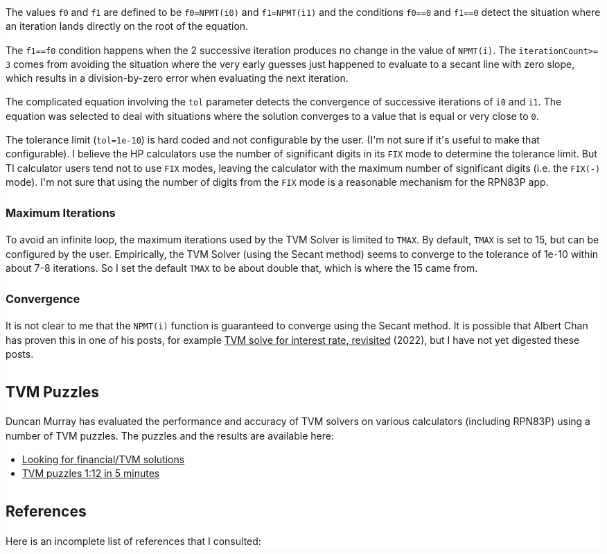 The values `f0` and `f1` are defined to be `f0=NPMT(i0)` and `f1=NPMT(i1)` and
the conditions `f0==0` and `f1==0` detect the situation where an iteration lands
directly on the root of the equation.

The `f1==f0` condition happens when the 2 successive iteration produces no
change in the value of `NPMT(i)`. The `iterationCount>=3` comes from avoiding
the situation where the very early guesses just happened to evaluate to a secant
line with zero slope, which results in a division-by-zero error when evaluating
the next iteration.

The complicated equation involving the `tol` parameter detects the convergence
of successive iterations of `i0` and `i1`. The equation was selected to deal
with situations where the solution converges to a value that is equal or very
close to `0`.

The tolerance limit (`tol=1e-10`) is hard coded and not configurable by the
user. (I'm not sure if it's useful to make that configurable). I believe the HP
calculators use the number of significant digits in its `FIX` mode to determine
the tolerance limit. But TI calculator users tend not to use `FIX` modes,
leaving the calculator with the maximum number of significant digits (i.e. the
`FIX(-)` mode). I'm not sure that using the number of digits from the `FIX` mode
is a reasonable mechanism for the RPN83P app.

### Maximum Iterations

To avoid an infinite loop, the maximum iterations used by the TVM Solver is
limited to `TMAX`. By default, `TMAX` is set to 15, but can be configured by the
user. Empirically, the TVM Solver (using the Secant method) seems to converge to
the tolerance of 1e-10 within about 7-8 iterations. So I set the default `TMAX`
to be about double that, which is where the 15 came from.

### Convergence

It is not clear to me that the `NPMT(i)` function is guaranteed to converge
using the Secant method. It is possible that Albert Chan has proven this in one
of his posts, for example [TVM solve for interest rate,
revisited](https://www.hpmuseum.org/forum/thread-18359.html) (2022), but I have
not yet digested these posts.

## TVM Puzzles

Duncan Murray has evaluated the performance and accuracy of TVM solvers on
various calculators (including RPN83P) using a number of TVM puzzles. The
puzzles and the results are available here:

- [Looking for financial/TVM
  solutions](https://forum.swissmicros.com/viewtopic.php?f=2&t=3987)
- [TVM puzzles 1:12 in 5 minutes](https://www.youtube.com/watch?v=7ragp9pMR3w)

## References

Here is an incomplete list of references that I consulted:

